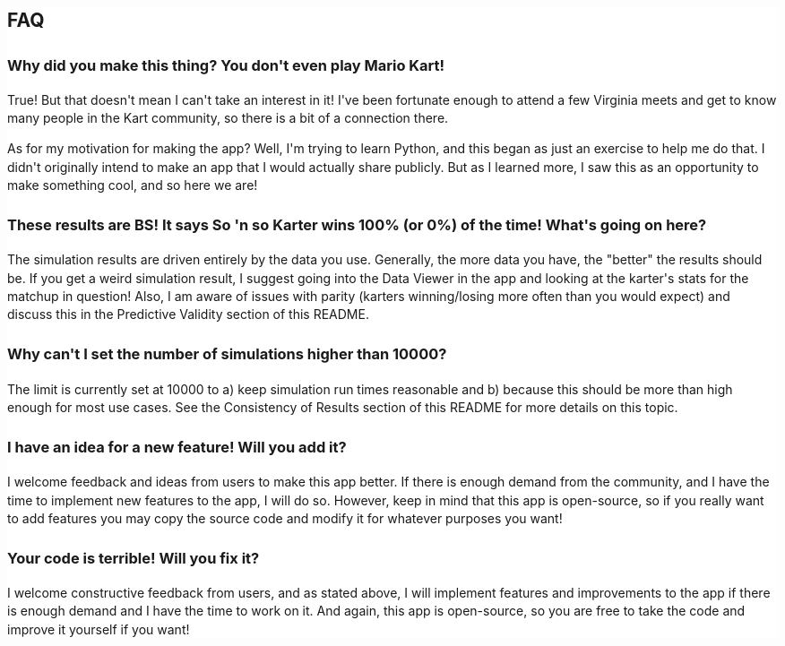 ## FAQ

### Why did you make this thing? You don't even play Mario Kart!

True! But that doesn't mean I can't take an interest in it! I've been fortunate enough to attend a few Virginia meets and get to know many people in the Kart community, so there is a bit of a connection there.

As for my motivation for making the app? Well, I'm trying to learn Python, and this began as just an exercise to help me do that. I didn't originally intend to make an app that I would actually share publicly. But as I learned more, I saw this as an opportunity to make something cool, and so here we are!

### These results are BS! It says So 'n so Karter wins 100% (or 0%) of the time! What's going on here?

The simulation results are driven entirely by the data you use. Generally, the more data you have, the "better" the results should be. If you get a weird simulation result, I suggest going into the Data Viewer in the app and looking at the karter's stats for the matchup in question! Also, I am aware of issues with parity (karters winning/losing more often than you would expect) and discuss this in the Predictive Validity section of this README.

### Why can't I set the number of simulations higher than 10000?

The limit is currently set at 10000 to a) keep simulation run times reasonable and b) because this should be more than high enough for most use cases. See the Consistency of Results section of this README for more details on this topic.

### I have an idea for a new feature! Will you add it?

I welcome feedback and ideas from users to make this app better. If there is enough demand from the community, and I have the time to implement new features to the app, I will do so. However, keep in mind that this app is open-source, so if you really want to add features you may copy the source code and modify it for whatever purposes you want!

### Your code is terrible! Will you fix it?

I welcome constructive feedback from users, and as stated above, I will implement features and improvements to the app if there is enough demand and I have the time to work on it. And again, this app is open-source, so you are free to take the code and improve it yourself if you want!
